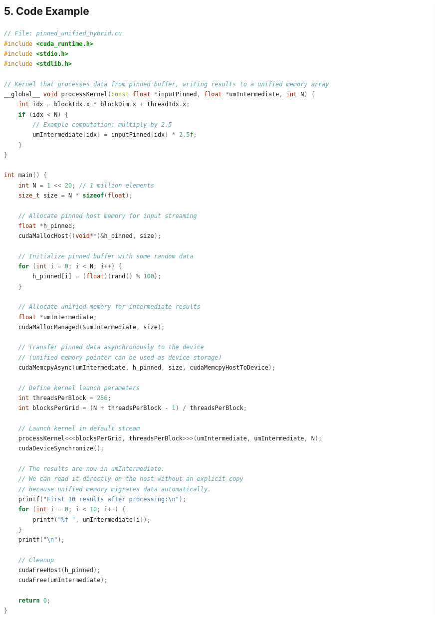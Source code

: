 ## 5. Code Example

```cpp
// File: pinned_unified_hybrid.cu
#include <cuda_runtime.h>
#include <stdio.h>
#include <stdlib.h>

// Kernel that processes data from pinned buffer, writing results to a unified memory array
__global__ void processKernel(const float *inputPinned, float *umIntermediate, int N) {
    int idx = blockIdx.x * blockDim.x + threadIdx.x;
    if (idx < N) {
        // Example computation: multiply by 2.5
        umIntermediate[idx] = inputPinned[idx] * 2.5f;
    }
}

int main() {
    int N = 1 << 20; // 1 million elements
    size_t size = N * sizeof(float);

    // Allocate pinned host memory for input streaming
    float *h_pinned;
    cudaMallocHost((void**)&h_pinned, size);

    // Initialize pinned buffer with some random data
    for (int i = 0; i < N; i++) {
        h_pinned[i] = (float)(rand() % 100);
    }

    // Allocate unified memory for intermediate results
    float *umIntermediate;
    cudaMallocManaged(&umIntermediate, size);

    // Transfer pinned data asynchronously to the device
    // (unified memory pointer can be used as device storage)
    cudaMemcpyAsync(umIntermediate, h_pinned, size, cudaMemcpyHostToDevice);

    // Define kernel launch parameters
    int threadsPerBlock = 256;
    int blocksPerGrid = (N + threadsPerBlock - 1) / threadsPerBlock;

    // Launch kernel in default stream
    processKernel<<<blocksPerGrid, threadsPerBlock>>>(umIntermediate, umIntermediate, N);
    cudaDeviceSynchronize();

    // The results are now in umIntermediate.
    // We can read it directly on the host without an explicit copy
    // because unified memory migrates data automatically.
    printf("First 10 results after processing:\n");
    for (int i = 0; i < 10; i++) {
        printf("%f ", umIntermediate[i]);
    }
    printf("\n");

    // Cleanup
    cudaFreeHost(h_pinned);
    cudaFree(umIntermediate);

    return 0;
}
```
